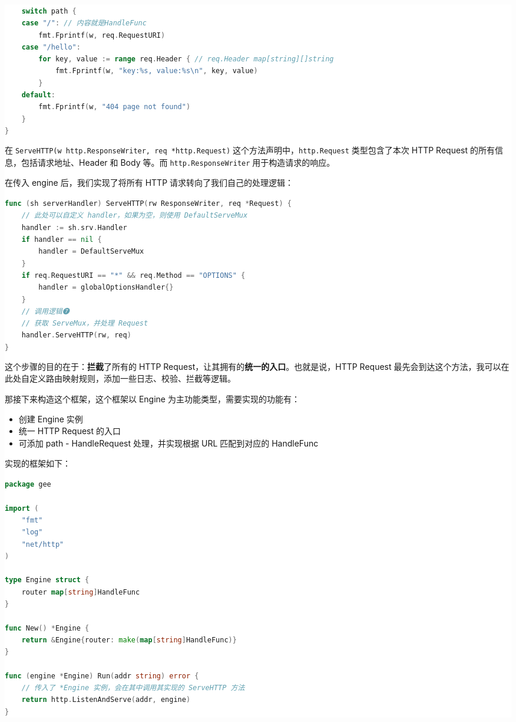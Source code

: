 ~~~go
	switch path {
	case "/": // 内容就是HandleFunc
		fmt.Fprintf(w, req.RequestURI)
	case "/hello":
		for key, value := range req.Header { // req.Header map[string][]string
			fmt.Fprintf(w, "key:%s, value:%s\n", key, value)
		}
	default:
		fmt.Fprintf(w, "404 page not found")
	}
}
~~~

在 `ServeHTTP(w http.ResponseWriter, req *http.Request)` 这个方法声明中，`http.Request` 类型包含了本次 HTTP Request 的所有信息，包括请求地址、Header 和 Body 等。而 `http.ResponseWriter` 用于构造请求的响应。

在传入 engine 后，我们实现了将所有 HTTP 请求转向了我们自己的处理逻辑：

~~~go
func (sh serverHandler) ServeHTTP(rw ResponseWriter, req *Request) {
    // 此处可以自定义 handler，如果为空，则使用 DefaultServeMux
	handler := sh.srv.Handler
	if handler == nil {
		handler = DefaultServeMux
	}
	if req.RequestURI == "*" && req.Method == "OPTIONS" {
		handler = globalOptionsHandler{}
	}
    // 调用逻辑❼
    // 获取 ServeMux，并处理 Request
	handler.ServeHTTP(rw, req)
}
~~~

这个步骤的目的在于：**拦截**了所有的 HTTP Request，让其拥有的**统一的入口**。也就是说，HTTP Request 最先会到达这个方法，我可以在此处自定义路由映射规则，添加一些日志、校验、拦截等逻辑。

那接下来构造这个框架，这个框架以 Engine 为主功能类型，需要实现的功能有：

* 创建 Engine 实例
* 统一 HTTP Request 的入口
* 可添加 path - HandleRequest 处理，并实现根据 URL 匹配到对应的 HandleFunc

实现的框架如下：

~~~go
package gee

import (
	"fmt"
	"log"
	"net/http"
)

type Engine struct {
	router map[string]HandleFunc
}

func New() *Engine {
	return &Engine{router: make(map[string]HandleFunc)}
}

func (engine *Engine) Run(addr string) error {
    // 传入了 *Engine 实例，会在其中调用其实现的 ServeHTTP 方法
	return http.ListenAndServe(addr, engine)
}

~~~